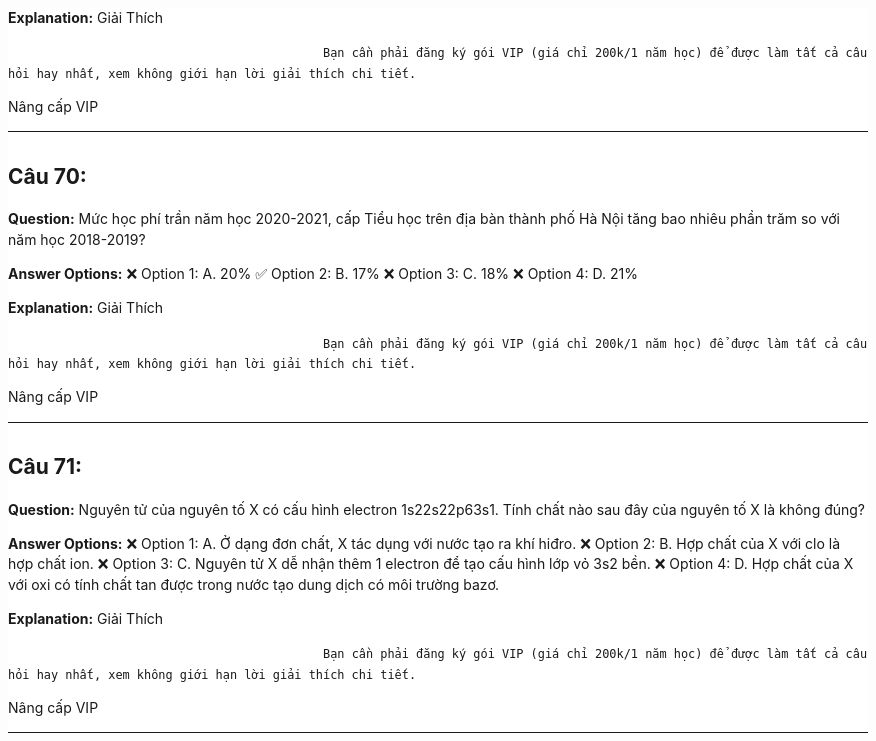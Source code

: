 **Explanation:** Giải Thích




                                                Bạn cần phải đăng ký gói VIP (giá chỉ 200k/1 năm học) để được làm tất cả câu hỏi hay nhất, xem không giới hạn lời giải thích chi tiết.
                                            

Nâng cấp VIP

---

## Câu 70:

**Question:** Mức học phí trần năm học 2020-2021, cấp Tiểu học trên địa bàn thành phố Hà Nội tăng bao nhiêu phần trăm so với năm học 2018-2019?

**Answer Options:**
❌ Option 1: A. 20%
✅ Option 2: B. 17%
❌ Option 3: C. 18%
❌ Option 4: D. 21%

**Explanation:** Giải Thích




                                                Bạn cần phải đăng ký gói VIP (giá chỉ 200k/1 năm học) để được làm tất cả câu hỏi hay nhất, xem không giới hạn lời giải thích chi tiết.
                                            

Nâng cấp VIP

---

## Câu 71:

**Question:** Nguyên tử của nguyên tố X có cấu hình electron 1s22s22p63s1. Tính chất nào sau đây của nguyên tố X là không đúng?

**Answer Options:**
❌ Option 1: A. Ở dạng đơn chất, X tác dụng với nước tạo ra khí hiđro.
❌ Option 2: B. Hợp chất của X với clo là hợp chất ion.
❌ Option 3: C. Nguyên tử X dễ nhận thêm 1 electron để tạo cấu hình lớp vỏ 3s2 bền.
❌ Option 4: D. Hợp chất của X với oxi có tính chất tan được trong nước tạo dung dịch có môi trường bazơ.

**Explanation:** Giải Thích




                                                Bạn cần phải đăng ký gói VIP (giá chỉ 200k/1 năm học) để được làm tất cả câu hỏi hay nhất, xem không giới hạn lời giải thích chi tiết.
                                            

Nâng cấp VIP

---

